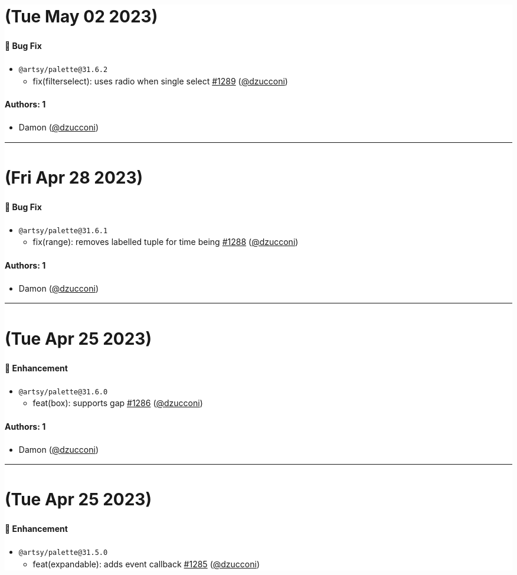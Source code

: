 
# (Tue May 02 2023)

#### 🐛  Bug Fix

- `@artsy/palette@31.6.2`
  - fix(filterselect): uses radio when single select [#1289](https://github.com/artsy/palette/pull/1289) ([@dzucconi](https://github.com/dzucconi))

#### Authors: 1

- Damon ([@dzucconi](https://github.com/dzucconi))

---

# (Fri Apr 28 2023)

#### 🐛  Bug Fix

- `@artsy/palette@31.6.1`
  - fix(range): removes labelled tuple for time being [#1288](https://github.com/artsy/palette/pull/1288) ([@dzucconi](https://github.com/dzucconi))

#### Authors: 1

- Damon ([@dzucconi](https://github.com/dzucconi))

---

# (Tue Apr 25 2023)

#### 🚀  Enhancement

- `@artsy/palette@31.6.0`
  - feat(box): supports gap [#1286](https://github.com/artsy/palette/pull/1286) ([@dzucconi](https://github.com/dzucconi))

#### Authors: 1

- Damon ([@dzucconi](https://github.com/dzucconi))

---

# (Tue Apr 25 2023)

#### 🚀  Enhancement

- `@artsy/palette@31.5.0`
  - feat(expandable): adds event callback [#1285](https://github.com/artsy/palette/pull/1285) ([@dzucconi](https://github.com/dzucconi))
